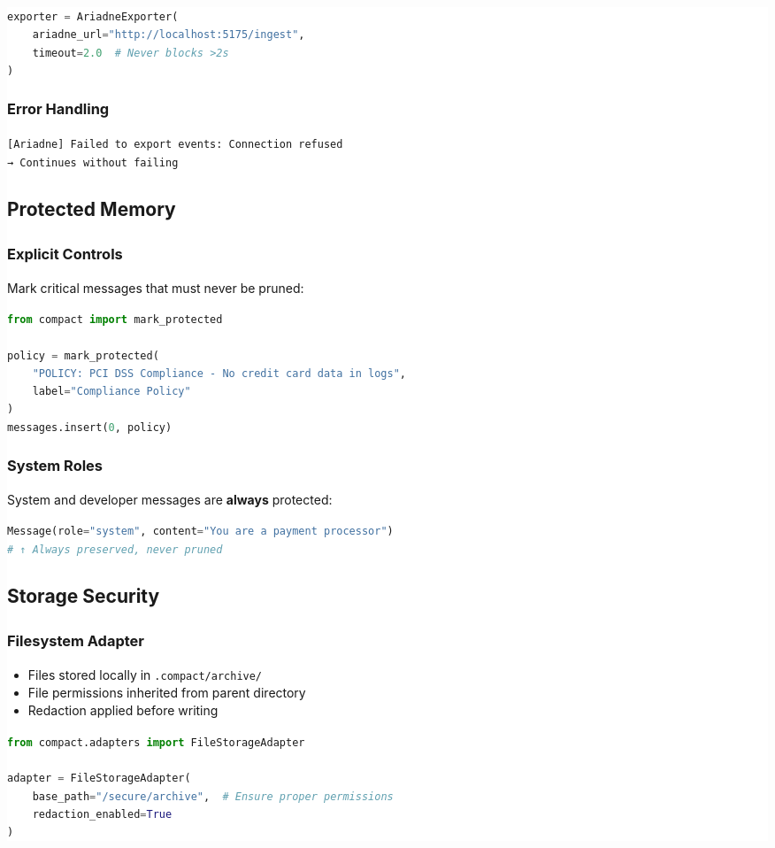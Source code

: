 ```python
exporter = AriadneExporter(
    ariadne_url="http://localhost:5175/ingest",
    timeout=2.0  # Never blocks >2s
)
```

### Error Handling

```
[Ariadne] Failed to export events: Connection refused
→ Continues without failing
```

## Protected Memory

### Explicit Controls

Mark critical messages that must never be pruned:

```python
from compact import mark_protected

policy = mark_protected(
    "POLICY: PCI DSS Compliance - No credit card data in logs",
    label="Compliance Policy"
)
messages.insert(0, policy)
```

### System Roles

System and developer messages are **always** protected:

```python
Message(role="system", content="You are a payment processor")
# ↑ Always preserved, never pruned
```

## Storage Security

### Filesystem Adapter

- Files stored locally in `.compact/archive/`
- File permissions inherited from parent directory
- Redaction applied before writing

```python
from compact.adapters import FileStorageAdapter

adapter = FileStorageAdapter(
    base_path="/secure/archive",  # Ensure proper permissions
    redaction_enabled=True
)
```
